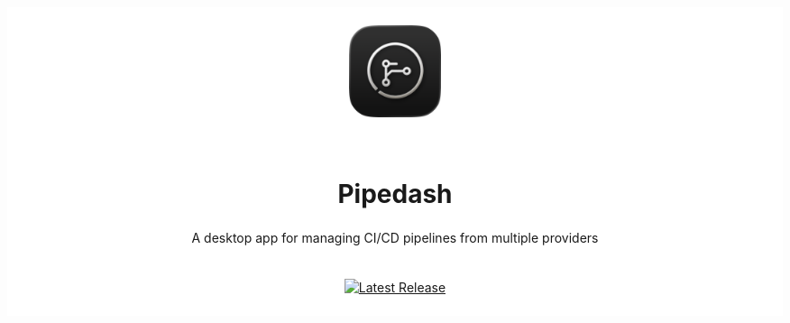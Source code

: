 <div align="center">
  <br>
  <img src="./app-icon.png" width="102px" alt="Pipedash Logo" />
  <br><br>
  <h1>Pipedash</h1>
  <p>A desktop app for managing CI/CD pipelines from multiple providers </p>
  <br>
  <a href="https://github.com/hcavarsan/pipedash">
    <img src="https://img.shields.io/github/v/release/hcavarsan/pipedash?style=for-the-badge" alt="Latest Release">
  </a>
  <br><br>
</div>
